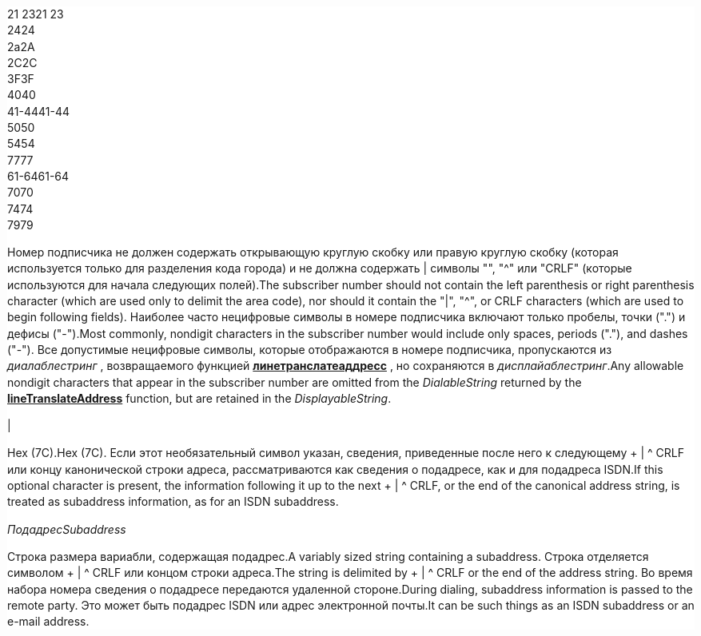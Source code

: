 <span data-ttu-id="696c1-177">21 23</span><span class="sxs-lookup"><span data-stu-id="696c1-177">21 23</span></span><br/> <span data-ttu-id="696c1-178">24</span><span class="sxs-lookup"><span data-stu-id="696c1-178">24</span></span><br/> <span data-ttu-id="696c1-179">2а</span><span class="sxs-lookup"><span data-stu-id="696c1-179">2A</span></span><br/> <span data-ttu-id="696c1-180">2C</span><span class="sxs-lookup"><span data-stu-id="696c1-180">2C</span></span><br/> <span data-ttu-id="696c1-181">3F</span><span class="sxs-lookup"><span data-stu-id="696c1-181">3F</span></span><br/> <span data-ttu-id="696c1-182">40</span><span class="sxs-lookup"><span data-stu-id="696c1-182">40</span></span><br/> <span data-ttu-id="696c1-183">41-44</span><span class="sxs-lookup"><span data-stu-id="696c1-183">41-44</span></span><br/> <span data-ttu-id="696c1-184">50</span><span class="sxs-lookup"><span data-stu-id="696c1-184">50</span></span><br/> <span data-ttu-id="696c1-185">54</span><span class="sxs-lookup"><span data-stu-id="696c1-185">54</span></span><br/> <span data-ttu-id="696c1-186">77</span><span class="sxs-lookup"><span data-stu-id="696c1-186">77</span></span><br/> <span data-ttu-id="696c1-187">61-64</span><span class="sxs-lookup"><span data-stu-id="696c1-187">61-64</span></span><br/> <span data-ttu-id="696c1-188">70</span><span class="sxs-lookup"><span data-stu-id="696c1-188">70</span></span><br/> <span data-ttu-id="696c1-189">74</span><span class="sxs-lookup"><span data-stu-id="696c1-189">74</span></span><br/> <span data-ttu-id="696c1-190">79</span><span class="sxs-lookup"><span data-stu-id="696c1-190">79</span></span><br/>

 

<span data-ttu-id="696c1-191">Номер подписчика не должен содержать открывающую круглую скобку или правую круглую скобку (которая используется только для разделения кода города) и не должна содержать \| символы "", "^" или "CRLF" (которые используются для начала следующих полей).</span><span class="sxs-lookup"><span data-stu-id="696c1-191">The subscriber number should not contain the left parenthesis or right parenthesis character (which are used only to delimit the area code), nor should it contain the "\|", "^", or CRLF characters (which are used to begin following fields).</span></span> <span data-ttu-id="696c1-192">Наиболее часто нецифровые символы в номере подписчика включают только пробелы, точки (".") и дефисы ("-").</span><span class="sxs-lookup"><span data-stu-id="696c1-192">Most commonly, nondigit characters in the subscriber number would include only spaces, periods ("."), and dashes ("-").</span></span> <span data-ttu-id="696c1-193">Все допустимые нецифровые символы, которые отображаются в номере подписчика, пропускаются из *диалаблестринг* , возвращаемого функцией [**линетранслатеаддресс**](/windows/win32/api/tapi/nf-tapi-linetranslateaddress) , но сохраняются в *дисплайаблестринг*.</span><span class="sxs-lookup"><span data-stu-id="696c1-193">Any allowable nondigit characters that appear in the subscriber number are omitted from the *DialableString* returned by the [**lineTranslateAddress**](/windows/win32/api/tapi/nf-tapi-linetranslateaddress) function, but are retained in the *DisplayableString*.</span></span>

\|

<span data-ttu-id="696c1-194">Hex (7C).</span><span class="sxs-lookup"><span data-stu-id="696c1-194">Hex (7C).</span></span> <span data-ttu-id="696c1-195">Если этот необязательный символ указан, сведения, приведенные после него к следующему + \| ^ CRLF или концу канонической строки адреса, рассматриваются как сведения о подадресе, как и для подадреса ISDN.</span><span class="sxs-lookup"><span data-stu-id="696c1-195">If this optional character is present, the information following it up to the next + \| ^ CRLF, or the end of the canonical address string, is treated as subaddress information, as for an ISDN subaddress.</span></span>

<span data-ttu-id="696c1-196">*Подадрес*</span><span class="sxs-lookup"><span data-stu-id="696c1-196">*Subaddress*</span></span>

<span data-ttu-id="696c1-197">Строка размера вариабли, содержащая подадрес.</span><span class="sxs-lookup"><span data-stu-id="696c1-197">A variably sized string containing a subaddress.</span></span> <span data-ttu-id="696c1-198">Строка отделяется символом + \| ^ CRLF или концом строки адреса.</span><span class="sxs-lookup"><span data-stu-id="696c1-198">The string is delimited by + \| ^ CRLF or the end of the address string.</span></span> <span data-ttu-id="696c1-199">Во время набора номера сведения о подадресе передаются удаленной стороне.</span><span class="sxs-lookup"><span data-stu-id="696c1-199">During dialing, subaddress information is passed to the remote party.</span></span> <span data-ttu-id="696c1-200">Это может быть подадрес ISDN или адрес электронной почты.</span><span class="sxs-lookup"><span data-stu-id="696c1-200">It can be such things as an ISDN subaddress or an e-mail address.</span></span>
